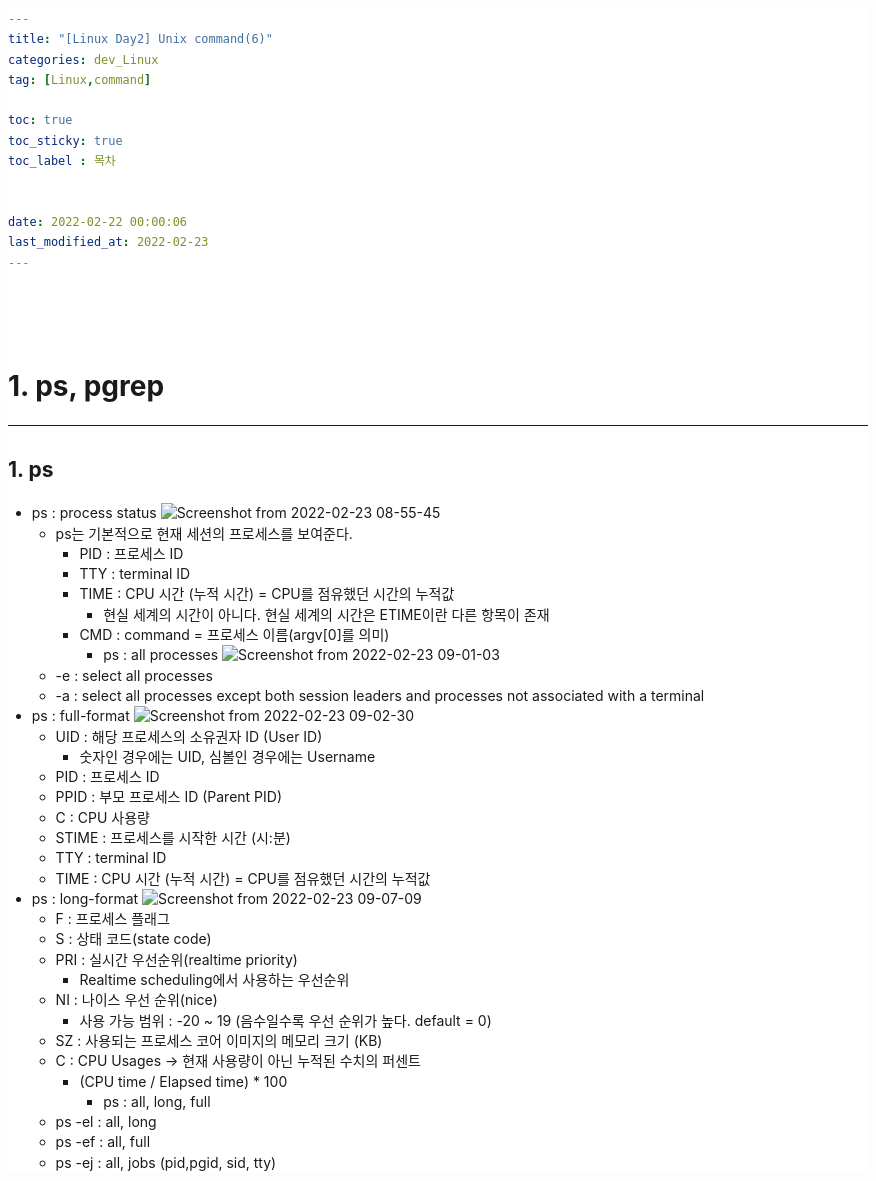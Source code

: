 ```yaml
---
title: "[Linux Day2] Unix command(6)"
categories: dev_Linux
tag: [Linux,command]

toc: true
toc_sticky: true
toc_label : 목차


date: 2022-02-22 00:00:06
last_modified_at: 2022-02-23
---
```

<br>
<br>

# 1. ps, pgrep
---
## 1. ps
* ps : process status
![Screenshot from 2022-02-23 08-55-45](https://user-images.githubusercontent.com/58837749/155239778-ef3067b3-bede-4829-a508-7dc5604d4ad6.png)
    - ps는 기본적으로 현재 세션의 프로세스를 보여준다.
        + PID : 프로세스 ID
        + TTY : terminal ID
        + TIME : CPU 시간 (누적 시간) = CPU를 점유했던 시간의 누적값
            * 현실 세계의 시간이 아니다. 현실 세계의 시간은 ETIME이란 다른 항목이 존재 
        + CMD : command = 프로세스 이름(argv[0]를 의미)
            * ps : all processes
    ![Screenshot from 2022-02-23 09-01-03](https://user-images.githubusercontent.com/58837749/155240256-5e60758b-321c-47cb-af40-5223cc5dfbc0.png)
    - -e : select all processes
    - -a : select all processes except both session leaders and processes not associated with a terminal 
* ps : full-format
![Screenshot from 2022-02-23 09-02-30](https://user-images.githubusercontent.com/58837749/155240447-ba834887-1e8b-4eaa-936e-378697aef4c4.png)
    - UID : 해당 프로세스의 소유권자 ID (User ID)
        + 숫자인 경우에는 UID, 심볼인 경우에는 Username
    - PID : 프로세스 ID
    - PPID : 부모 프로세스 ID (Parent PID)
    - C : CPU 사용량
    - STIME : 프로세스를 시작한 시간 (시:분)
    - TTY : terminal ID
    - TIME : CPU 시간 (누적 시간) = CPU를 점유했던 시간의 누적값
* ps : long-format
![Screenshot from 2022-02-23 09-07-09](https://user-images.githubusercontent.com/58837749/155240896-b96b147d-a116-40d1-a396-38431a038d89.png)
    - F : 프로세스 플래그
    - S : 상태 코드(state code)
    - PRI : 실시간 우선순위(realtime priority)
        +  Realtime scheduling에서 사용하는 우선순위
    - NI : 나이스 우선 순위(nice)
        + 사용 가능 범위 : -20 ~ 19 (음수일수록 우선 순위가 높다. default = 0)
    - SZ : 사용되는 프로세스 코어 이미지의 메모리 크기 (KB)
    - C : CPU Usages → 현재 사용량이 아닌 누적된 수치의 퍼센트
        + (CPU time / Elapsed time) * 100
            * ps : all, long, full
    - ps -el : all, long
    - ps -ef : all, full
    - ps -ej : all, jobs (pid,pgid, sid, tty) 